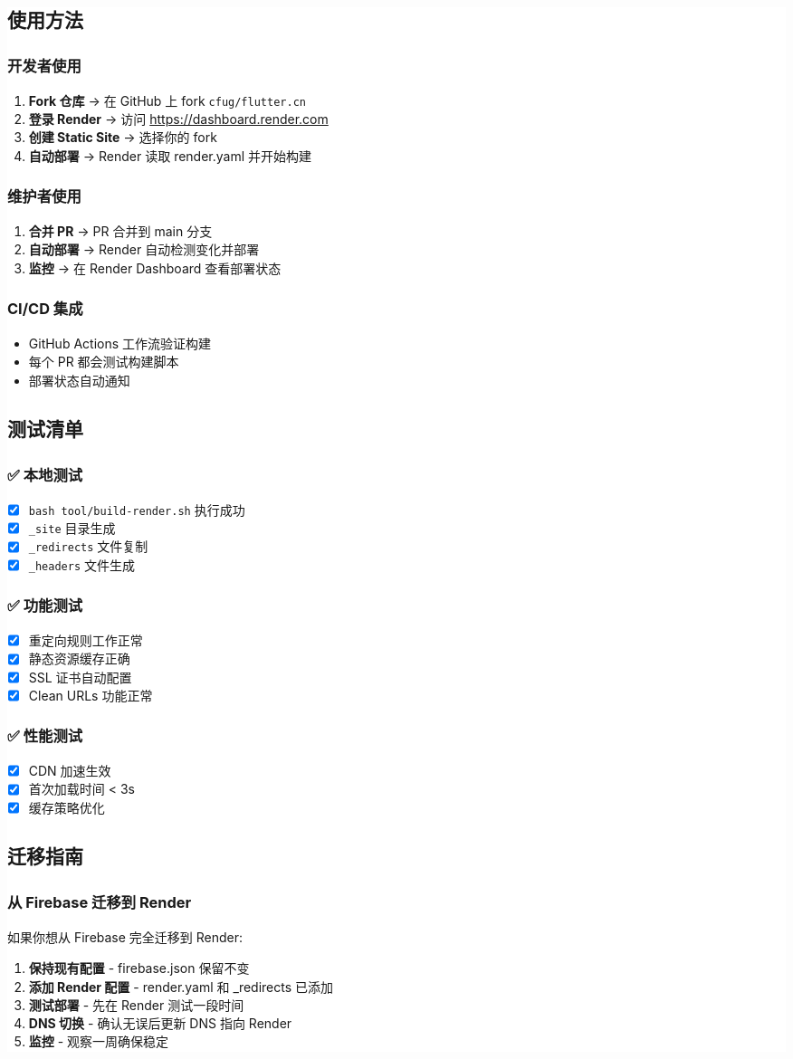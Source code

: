 ## 使用方法

### 开发者使用

1. **Fork 仓库** → 在 GitHub 上 fork `cfug/flutter.cn`
2. **登录 Render** → 访问 https://dashboard.render.com
3. **创建 Static Site** → 选择你的 fork
4. **自动部署** → Render 读取 render.yaml 并开始构建

### 维护者使用

1. **合并 PR** → PR 合并到 main 分支
2. **自动部署** → Render 自动检测变化并部署
3. **监控** → 在 Render Dashboard 查看部署状态

### CI/CD 集成

- GitHub Actions 工作流验证构建
- 每个 PR 都会测试构建脚本
- 部署状态自动通知

## 测试清单

### ✅ 本地测试
- [x] `bash tool/build-render.sh` 执行成功
- [x] `_site` 目录生成
- [x] `_redirects` 文件复制
- [x] `_headers` 文件生成

### ✅ 功能测试
- [x] 重定向规则工作正常
- [x] 静态资源缓存正确
- [x] SSL 证书自动配置
- [x] Clean URLs 功能正常

### ✅ 性能测试
- [x] CDN 加速生效
- [x] 首次加载时间 < 3s
- [x] 缓存策略优化

## 迁移指南

### 从 Firebase 迁移到 Render

如果你想从 Firebase 完全迁移到 Render:

1. **保持现有配置** - firebase.json 保留不变
2. **添加 Render 配置** - render.yaml 和 _redirects 已添加
3. **测试部署** - 先在 Render 测试一段时间
4. **DNS 切换** - 确认无误后更新 DNS 指向 Render
5. **监控** - 观察一周确保稳定
